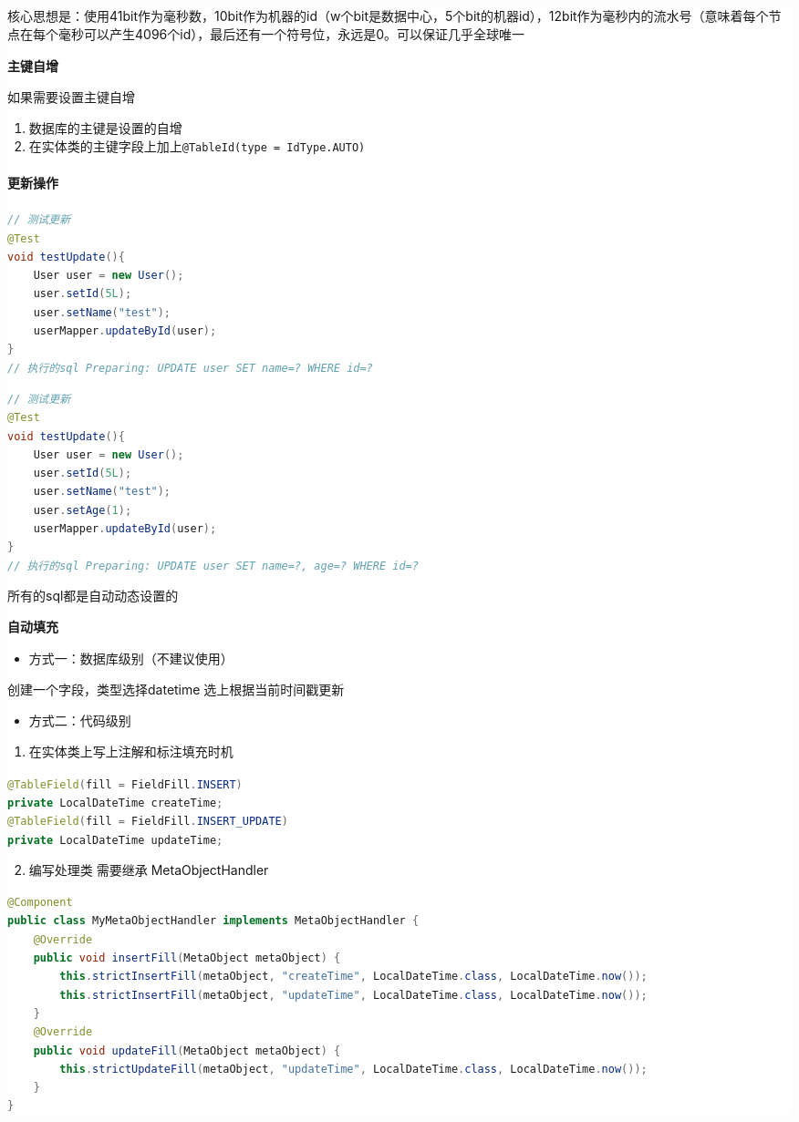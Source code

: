 核心思想是：使用41bit作为毫秒数，10bit作为机器的id（w个bit是数据中心，5个bit的机器id），12bit作为毫秒内的流水号（意味着每个节点在每个毫秒可以产生4096个id），最后还有一个符号位，永远是0。可以保证几乎全球唯一

**主键自增**

如果需要设置主键自增

1. 数据库的主键是设置的自增
2. 在实体类的主键字段上加上`@TableId(type = IdType.AUTO)`

#### 更新操作

~~~java
// 测试更新
@Test
void testUpdate(){
    User user = new User();
    user.setId(5L);
    user.setName("test");
    userMapper.updateById(user);
}
// 执行的sql Preparing: UPDATE user SET name=? WHERE id=?
~~~

~~~java
// 测试更新
@Test
void testUpdate(){
    User user = new User();
    user.setId(5L);
    user.setName("test");
    user.setAge(1);
    userMapper.updateById(user);
}
// 执行的sql Preparing: UPDATE user SET name=?, age=? WHERE id=?
~~~

所有的sql都是自动动态设置的

**自动填充**

- 方式一：数据库级别（不建议使用）

创建一个字段，类型选择datetime 选上根据当前时间戳更新

- 方式二：代码级别

1. 在实体类上写上注解和标注填充时机

~~~java
@TableField(fill = FieldFill.INSERT)
private LocalDateTime createTime;
@TableField(fill = FieldFill.INSERT_UPDATE)
private LocalDateTime updateTime;
~~~

2. 编写处理类 需要继承 MetaObjectHandler 

```java
@Component
public class MyMetaObjectHandler implements MetaObjectHandler {
    @Override
    public void insertFill(MetaObject metaObject) {
        this.strictInsertFill(metaObject, "createTime", LocalDateTime.class, LocalDateTime.now());
        this.strictInsertFill(metaObject, "updateTime", LocalDateTime.class, LocalDateTime.now());
    }
    @Override
    public void updateFill(MetaObject metaObject) {
        this.strictUpdateFill(metaObject, "updateTime", LocalDateTime.class, LocalDateTime.now());
    }
}
```